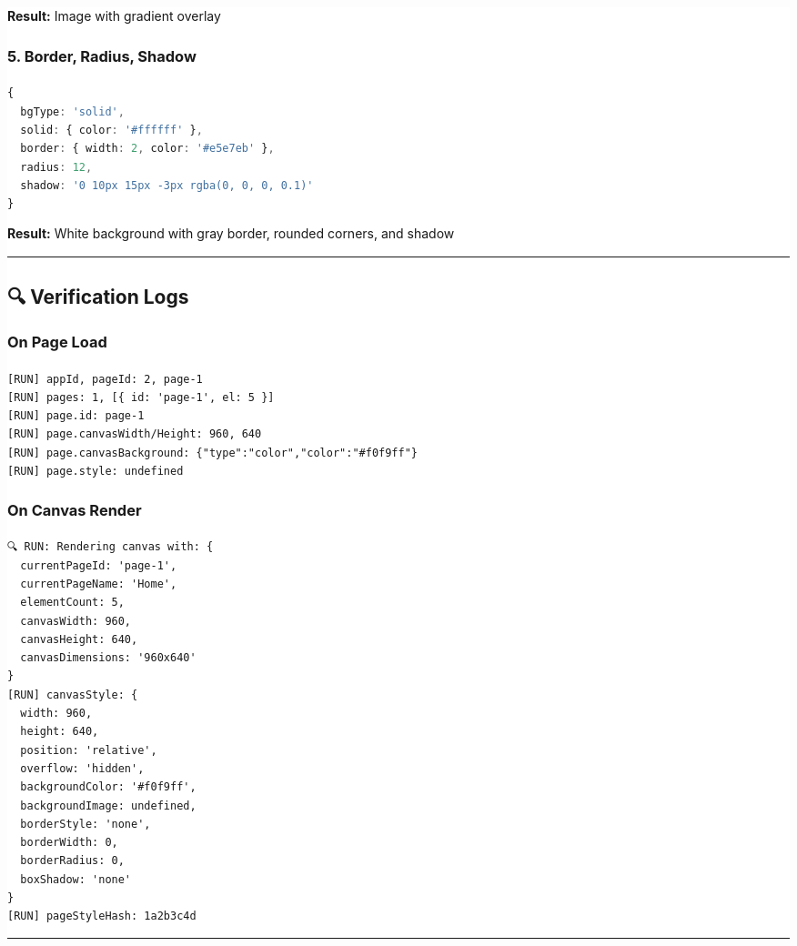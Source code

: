 **Result:** Image with gradient overlay

### 5. Border, Radius, Shadow
```typescript
{
  bgType: 'solid',
  solid: { color: '#ffffff' },
  border: { width: 2, color: '#e5e7eb' },
  radius: 12,
  shadow: '0 10px 15px -3px rgba(0, 0, 0, 0.1)'
}
```
**Result:** White background with gray border, rounded corners, and shadow

---

## 🔍 Verification Logs

### On Page Load
```
[RUN] appId, pageId: 2, page-1
[RUN] pages: 1, [{ id: 'page-1', el: 5 }]
[RUN] page.id: page-1
[RUN] page.canvasWidth/Height: 960, 640
[RUN] page.canvasBackground: {"type":"color","color":"#f0f9ff"}
[RUN] page.style: undefined
```

### On Canvas Render
```
🔍 RUN: Rendering canvas with: {
  currentPageId: 'page-1',
  currentPageName: 'Home',
  elementCount: 5,
  canvasWidth: 960,
  canvasHeight: 640,
  canvasDimensions: '960x640'
}
[RUN] canvasStyle: {
  width: 960,
  height: 640,
  position: 'relative',
  overflow: 'hidden',
  backgroundColor: '#f0f9ff',
  backgroundImage: undefined,
  borderStyle: 'none',
  borderWidth: 0,
  borderRadius: 0,
  boxShadow: 'none'
}
[RUN] pageStyleHash: 1a2b3c4d
```

---